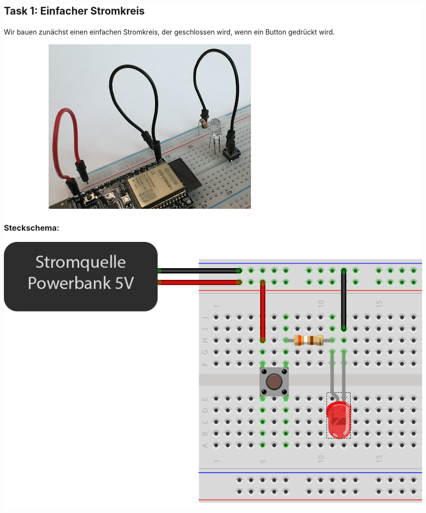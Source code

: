 ## Task 1: Einfacher Stromkreis

Wir bauen zunächst einen einfachen Stromkreis, der geschlossen wird, 
wenn ein Button gedrückt wird.

![Button+Light](../gitimg/Button_Light.gif)

### Steckschema:

![Steckplan](../gitimg/Button_Light_Steckplatine.png)
